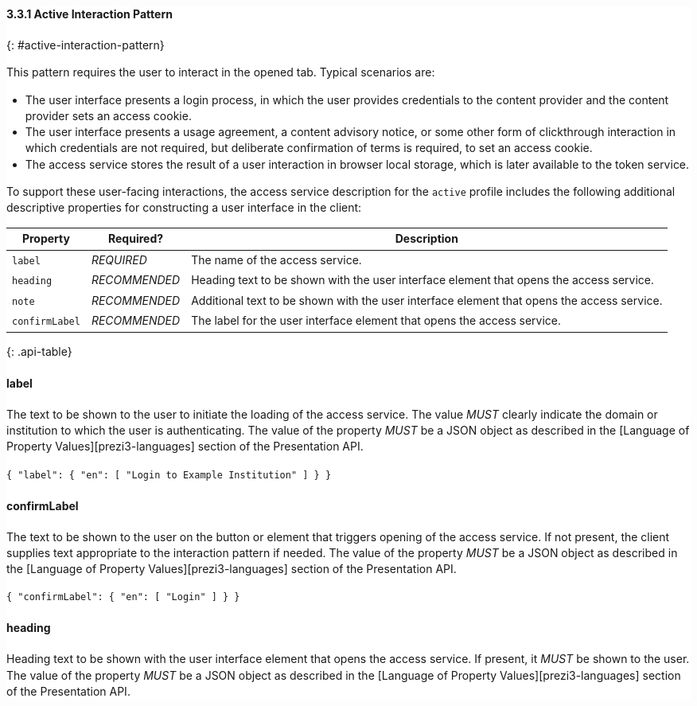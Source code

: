 #### 3.3.1 Active Interaction Pattern
{: #active-interaction-pattern}

This pattern requires the user to interact in the opened tab. Typical scenarios are:

* The user interface presents a login process, in which the user provides credentials to the content provider and the content provider sets an access cookie.
* The user interface presents a usage agreement, a content advisory notice, or some other form of clickthrough interaction in which credentials are not required, but deliberate confirmation of terms is required, to set an access cookie.
* The access service stores the result of a user interaction in browser local storage, which is later available to the token service.

To support these user-facing interactions, the access service description for the `active` profile includes the following additional descriptive properties for constructing a user interface in the client:

| Property       | Required?     | Description |
| -------------- | ------------- | ----------- |
| `label`        | _REQUIRED_    | The name of the access service. |
| `heading`      | _RECOMMENDED_ | Heading text to be shown with the user interface element that opens the access service. |
| `note`         | _RECOMMENDED_ | Additional text to be shown with the user interface element that opens the access service. |
| `confirmLabel` | _RECOMMENDED_ | The label for the user interface element that opens the access service. |
{: .api-table}


#### label

The text to be shown to the user to initiate the loading of the access service. The value _MUST_ clearly indicate the domain or institution to which the user is authenticating. The value of the property _MUST_ be a JSON object as described in the [Language of Property Values][prezi3-languages] section of the Presentation API.

```json-doc
{ "label": { "en": [ "Login to Example Institution" ] } }
```

#### confirmLabel

The text to be shown to the user on the button or element that triggers opening of the access service. If not present, the client supplies text appropriate to the interaction pattern if needed. The value of the property _MUST_ be a JSON object as described in the [Language of Property Values][prezi3-languages] section of the Presentation API.


```json-doc
{ "confirmLabel": { "en": [ "Login" ] } }
```

#### heading

Heading text to be shown with the user interface element that opens the access service. If present, it _MUST_ be shown to the user. The value of the property _MUST_ be a JSON object as described in the [Language of Property Values][prezi3-languages] section of the Presentation API.
